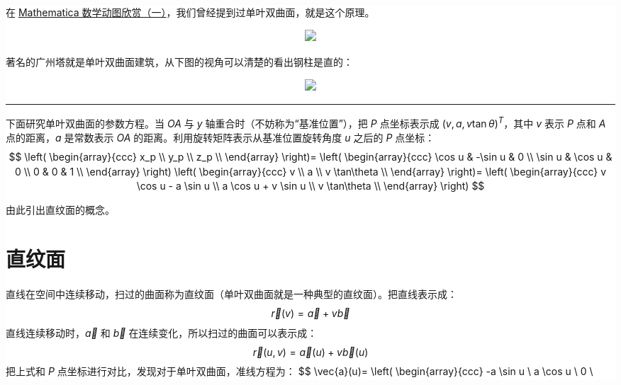 在 [Mathematica 数学动图欣赏（一）](https://qingyayaya.github.io/post/Mathematica%20%E6%95%B0%E5%AD%A6%E5%8A%A8%E5%9B%BE%E6%AC%A3%E8%B5%8F%EF%BC%88%E4%B8%80%EF%BC%89)，我们曾经提到过单叶双曲面，就是这个原理。

<div style="text-align:center;"><img src="https://gcore.jsdelivr.net/gh/qingyayaya/cdn/pics/post14/2.gif" width="300"/></div>

著名的广州塔就是单叶双曲面建筑，从下图的视角可以清楚的看出钢柱是直的：

<div style="text-align:center;"><img src="https://gcore.jsdelivr.net/gh/qingyayaya/cdn/pics/post14/figure4.jpg" width="300"/></div>

------

下面研究单叶双曲面的参数方程。当 $OA$ 与 $y$ 轴重合时（不妨称为“基准位置”），把 $P$ 点坐标表示成 $(v,a,v\tan\theta)^{T}$，其中 $v$ 表示 $P$ 点和 $A$ 点的距离，$a$ 是常数表示 $OA$ 的距离。利用旋转矩阵表示从基准位置旋转角度 $u$ 之后的 $P$ 点坐标：
$$
\left(
\begin{array}{ccc}
 x_p \\
 y_p \\
 z_p \\
\end{array}
\right)=
\left(
\begin{array}{ccc}
 \cos u & -\sin u & 0 \\
 \sin u & \cos u & 0 \\
 0 & 0 & 1 \\
\end{array}
\right)
\left(
\begin{array}{ccc}
 v \\
 a \\
 v \tan\theta \\
\end{array}
\right)=
\left(
\begin{array}{ccc}
 v \cos u - a \sin u \\
 a \cos u + v \sin u \\
 v \tan\theta \\
\end{array}
\right)
$$

由此引出直纹面的概念。

# 直纹面

直线在空间中连续移动，扫过的曲面称为直纹面（单叶双曲面就是一种典型的直纹面）。把直线表示成：
$$
\vec{r}(v)=\vec{a}+v\vec{b}
$$
直线连续移动时，$\vec{a}$ 和 $\vec{b}$ 在连续变化，所以扫过的曲面可以表示成：
$$
\vec{r}(u,v)=\vec{a}(u)+v\vec{b}(u)
$$
把上式和 $P$ 点坐标进行对比，发现对于单叶双曲面，准线方程为：
$$
\vec{a}(u)=
\left(
\begin{array}{ccc}
 -a \sin u \\
 a \cos u \\
 0 \\